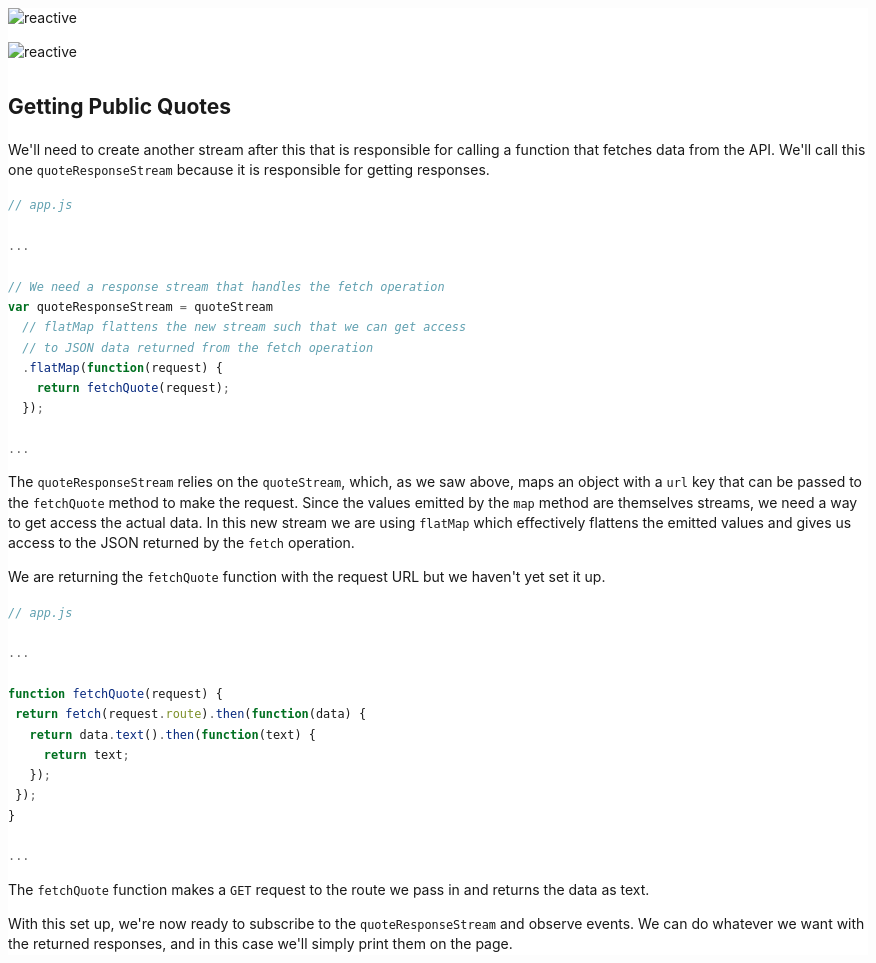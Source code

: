 ![reactive](https://cdn.auth0.com/blog/auth-observables/auth-observables-stream-1.jpg)

![reactive](https://cdn.auth0.com/blog/auth-observables/auth-observables-stream-2.jpg)

## Getting Public Quotes

We'll need to create another stream after this that is responsible for calling a function that fetches data from the API. We'll call this one `quoteResponseStream` because it is responsible for getting responses.

```js
// app.js

...

// We need a response stream that handles the fetch operation
var quoteResponseStream = quoteStream
  // flatMap flattens the new stream such that we can get access
  // to JSON data returned from the fetch operation
  .flatMap(function(request) {
    return fetchQuote(request);
  });

...
```

The `quoteResponseStream` relies on the `quoteStream`, which, as we saw above, maps an object with a `url` key that can be passed to the `fetchQuote` method to make the request. Since the values emitted by the `map` method are themselves streams, we need a way to get access the actual data. In this new stream we are using `flatMap` which effectively flattens the emitted values and gives us access to the JSON returned by the `fetch` operation.

We are returning the `fetchQuote` function with the request URL but we haven't yet set it up.

 ```js   
// app.js

...

function fetchQuote(request) {
  return fetch(request.route).then(function(data) {
    return data.text().then(function(text) {
      return text;
    });
  });
}

...
```

The `fetchQuote` function makes a `GET` request to the route we pass in and returns the data as text.

With this set up, we're now ready to subscribe to the `quoteResponseStream` and observe events. We can do whatever we want with the returned responses, and in this case we'll simply print them on the page.
